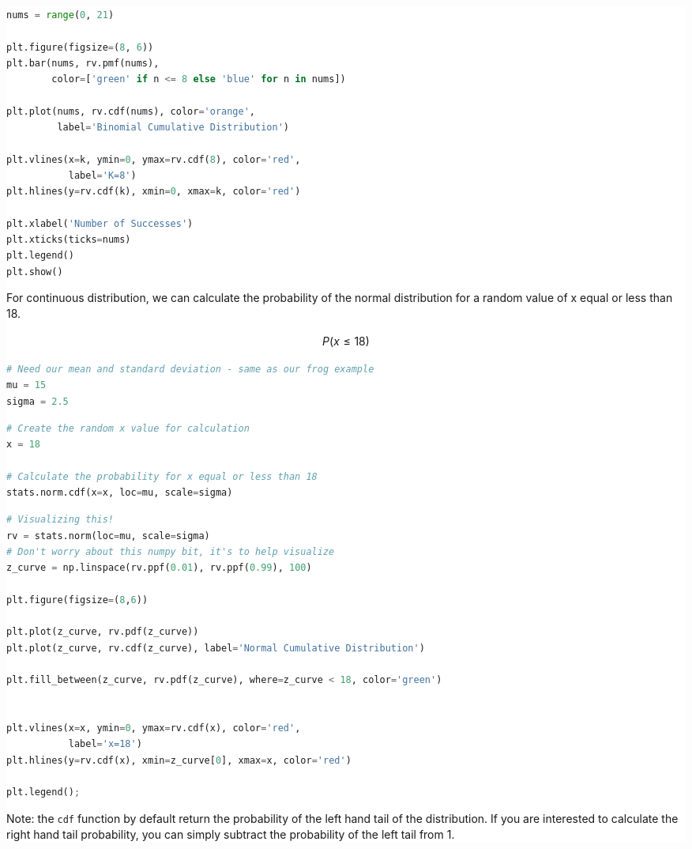 ```python
nums = range(0, 21)

plt.figure(figsize=(8, 6))
plt.bar(nums, rv.pmf(nums),
        color=['green' if n <= 8 else 'blue' for n in nums])

plt.plot(nums, rv.cdf(nums), color='orange',
         label='Binomial Cumulative Distribution')

plt.vlines(x=k, ymin=0, ymax=rv.cdf(8), color='red',
           label='K=8')
plt.hlines(y=rv.cdf(k), xmin=0, xmax=k, color='red')

plt.xlabel('Number of Successes')
plt.xticks(ticks=nums)
plt.legend()
plt.show()
```
For continuous distribution, we can calculate the probability of the normal distribution for a random value of x equal or less than 18.

$$P(x \leq 18)$$

```python
# Need our mean and standard deviation - same as our frog example
mu = 15
sigma = 2.5
```
```python
# Create the random x value for calculation
x = 18

# Calculate the probability for x equal or less than 18
stats.norm.cdf(x=x, loc=mu, scale=sigma)
```
```python
# Visualizing this!
rv = stats.norm(loc=mu, scale=sigma)
# Don't worry about this numpy bit, it's to help visualize
z_curve = np.linspace(rv.ppf(0.01), rv.ppf(0.99), 100)

plt.figure(figsize=(8,6))

plt.plot(z_curve, rv.pdf(z_curve))
plt.plot(z_curve, rv.cdf(z_curve), label='Normal Cumulative Distribution')

plt.fill_between(z_curve, rv.pdf(z_curve), where=z_curve < 18, color='green')


plt.vlines(x=x, ymin=0, ymax=rv.cdf(x), color='red',
           label='x=18')
plt.hlines(y=rv.cdf(x), xmin=z_curve[0], xmax=x, color='red')

plt.legend();
```
Note: the ```cdf``` function by default return the probability of the left hand tail of the distribution. If you are interested to calculate the right hand tail probability, you can simply subtract the probability of the left tail from 1.
